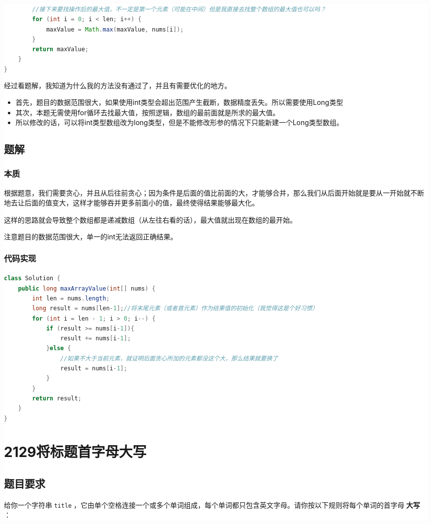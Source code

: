 ```java
        //接下来要找操作后的最大值，不一定是第一个元素（可能在中间）但是我直接去找整个数组的最大值也可以吗？
        for (int i = 0; i < len; i++) {
            maxValue = Math.max(maxValue, nums[i]);
        }
        return maxValue;
    }
}
```

经过看题解，我知道为什么我的方法没有通过了，并且有需要优化的地方。

- 首先，题目的数据范围很大，如果使用int类型会超出范围产生截断，数据精度丢失。所以需要使用Long类型
- 其次，本题无需使用for循环去找最大值，按照逻辑，数组的最前面就是所求的最大值。
- 所以修改的话，可以将int类型数组改为long类型，但是不能修改形参的情况下只能新建一个Long类型数组。

## 题解

### 本质

根据题意，我们需要贪心，并且从后往前贪心；因为条件是后面的值比前面的大，才能够合并，那么我们从后面开始就是要从一开始就不断地去让后面的值变大，这样才能够吞并更多前面小的值，最终使得结果能够最大化。

这样的思路就会导致整个数组都是递减数组（从左往右看的话），最大值就出现在数组的最开始。

注意题目的数据范围很大，单一的int无法返回正确结果。

### 代码实现

```java
class Solution {
    public long maxArrayValue(int[] nums) {
        int len = nums.length;
        long result = nums[len-1];//将末尾元素（或者首元素）作为结果值的初始化（我觉得这是个好习惯）
        for (int i = len - 1; i > 0; i--) {
            if (result >= nums[i-1]){
                result += nums[i-1];
            }else {
                //如果不大于当前元素，就证明后面贪心所加的元素都没这个大，那么结果就要换了
                result = nums[i-1];
            }
        }
        return result;
    }
}
```



# 2129将标题首字母大写

## 题目要求

给你一个字符串 `title` ，它由单个空格连接一个或多个单词组成，每个单词都只包含英文字母。请你按以下规则将每个单词的首字母 **大写** ：
